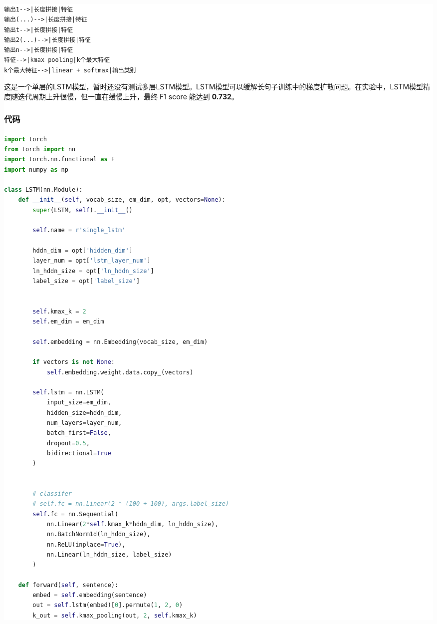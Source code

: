```mermaid
输出1-->|长度拼接|特征
输出(...)-->|长度拼接|特征
输出t-->|长度拼接|特征
输出2(...)-->|长度拼接|特征
输出n-->|长度拼接|特征
特征-->|kmax pooling|k个最大特征
k个最大特征-->|linear + softmax|输出类别
```

这是一个单层的LSTM模型，暂时还没有测试多层LSTM模型。LSTM模型可以缓解长句子训练中的梯度扩散问题。在实验中，LSTM模型精度随迭代周期上升很慢，但一直在缓慢上升，最终 F1 score 能达到 **0.732**。

### 代码
```python
import torch
from torch import nn
import torch.nn.functional as F
import numpy as np

class LSTM(nn.Module):
    def __init__(self, vocab_size, em_dim, opt, vectors=None):
        super(LSTM, self).__init__()
        
        self.name = r'single_lstm'
        
        hddn_dim = opt['hidden_dim']
        layer_num = opt['lstm_layer_num']
        ln_hddn_size = opt['ln_hddn_size']
        label_size = opt['label_size']
        
        
        self.kmax_k = 2
        self.em_dim = em_dim
    
        self.embedding = nn.Embedding(vocab_size, em_dim)
        
        if vectors is not None:
            self.embedding.weight.data.copy_(vectors)

        self.lstm = nn.LSTM(
            input_size=em_dim,
            hidden_size=hddn_dim,
            num_layers=layer_num,
            batch_first=False,
            dropout=0.5,
            bidirectional=True
        )
        

        # classifer
        # self.fc = nn.Linear(2 * (100 + 100), args.label_size)
        self.fc = nn.Sequential(
            nn.Linear(2*self.kmax_k*hddn_dim, ln_hddn_size),
            nn.BatchNorm1d(ln_hddn_size),
            nn.ReLU(inplace=True),
            nn.Linear(ln_hddn_size, label_size)
        )

    def forward(self, sentence):
        embed = self.embedding(sentence)
        out = self.lstm(embed)[0].permute(1, 2, 0)
        k_out = self.kmax_pooling(out, 2, self.kmax_k)

```